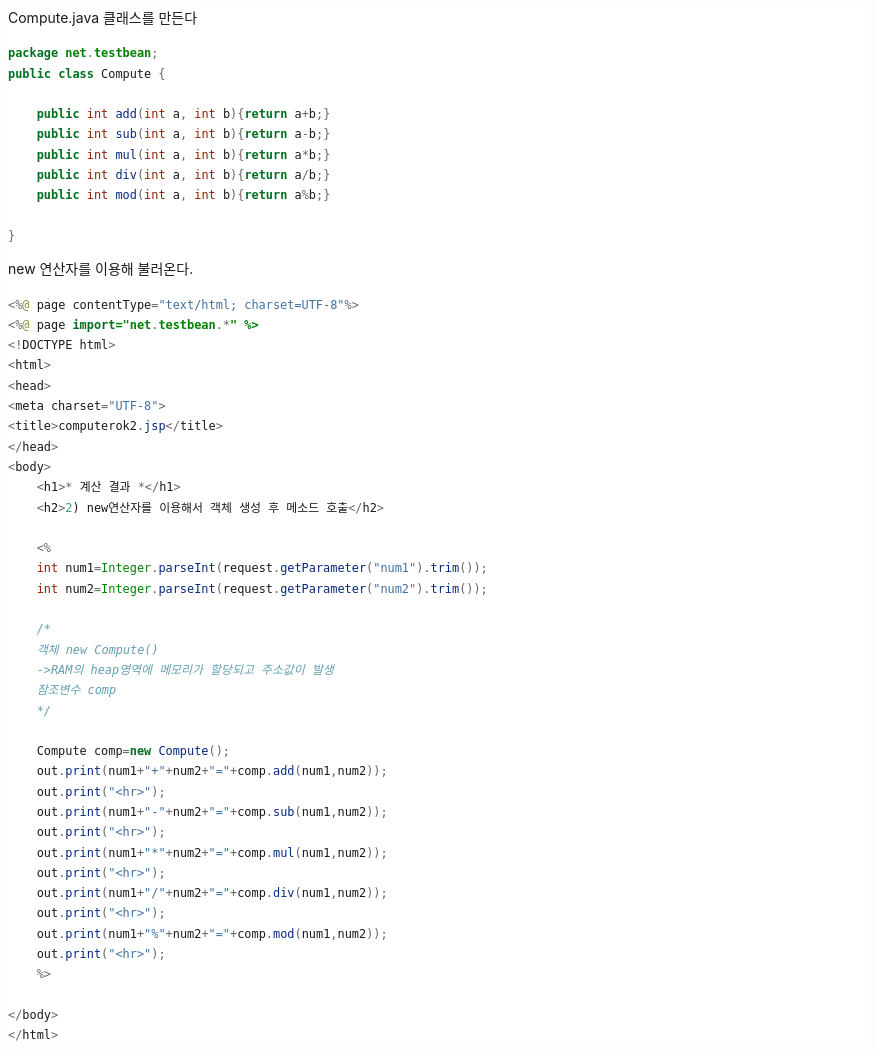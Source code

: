 Compute.java 클래스를 만든다

```java
package net.testbean;
public class Compute {
	
	public int add(int a, int b){return a+b;}
	public int sub(int a, int b){return a-b;}
	public int mul(int a, int b){return a*b;}
	public int div(int a, int b){return a/b;}
	public int mod(int a, int b){return a%b;}
	
}
```

new 연산자를 이용해 불러온다.

```java
<%@ page contentType="text/html; charset=UTF-8"%>
<%@ page import="net.testbean.*" %>
<!DOCTYPE html>
<html>
<head>
<meta charset="UTF-8">
<title>computerok2.jsp</title>
</head>
<body>
	<h1>* 계산 결과 *</h1>
	<h2>2) new연산자를 이용해서 객체 생성 후 메소드 호출</h2>
	
	<%
	int num1=Integer.parseInt(request.getParameter("num1").trim());
	int num2=Integer.parseInt(request.getParameter("num2").trim());
	
	/*
	객체 new Compute()
	->RAM의 heap영역에 메모리가 할당되고 주소값이 발생
	참조변수 comp
	*/
	
	Compute comp=new Compute();
	out.print(num1+"+"+num2+"="+comp.add(num1,num2));
	out.print("<hr>");
	out.print(num1+"-"+num2+"="+comp.sub(num1,num2));
	out.print("<hr>");
	out.print(num1+"*"+num2+"="+comp.mul(num1,num2));
	out.print("<hr>");
	out.print(num1+"/"+num2+"="+comp.div(num1,num2));
	out.print("<hr>");
	out.print(num1+"%"+num2+"="+comp.mod(num1,num2));
	out.print("<hr>");
	%>

</body>
</html>
```
